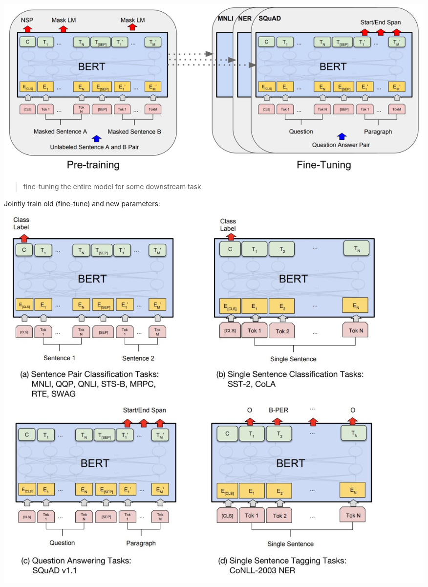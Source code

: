 ![](img/98e01cde.png)

> fine-tuning the entire model for some downstream task

Jointly train old (fine-tune) and new parameters:
![](img/110a5890.png)
